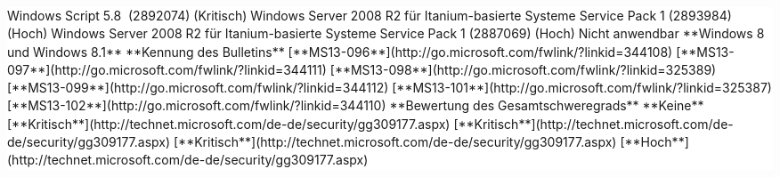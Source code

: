 <td style="border:1px solid black;">
Windows Script 5.8   
(2892074)  
(Kritisch)
</td>
<td style="border:1px solid black;">
Windows Server 2008 R2 für Itanium-basierte Systeme Service Pack 1  
(2893984)  
(Hoch)  
Windows Server 2008 R2 für Itanium-basierte Systeme Service Pack 1  
(2887069)  
(Hoch)
</td>
<td style="border:1px solid black;">
Nicht anwendbar
</td>
</tr>
<tr>
<td style="border:1px solid black;" colspan="7">
**Windows 8 und Windows 8.1**
</td>
</tr>
<tr>
<td style="border:1px solid black;">
**Kennung des Bulletins**
</td>
<td style="border:1px solid black;">
[**MS13-096**](http://go.microsoft.com/fwlink/?linkid=344108)
</td>
<td style="border:1px solid black;">
[**MS13-097**](http://go.microsoft.com/fwlink/?linkid=344111)
</td>
<td style="border:1px solid black;">
[**MS13-098**](http://go.microsoft.com/fwlink/?linkid=325389)
</td>
<td style="border:1px solid black;">
[**MS13-099**](http://go.microsoft.com/fwlink/?linkid=344112)
</td>
<td style="border:1px solid black;">
[**MS13-101**](http://go.microsoft.com/fwlink/?linkid=325387)
</td>
<td style="border:1px solid black;">
[**MS13-102**](http://go.microsoft.com/fwlink/?linkid=344110)
</td>
</tr>
<tr>
<td style="border:1px solid black;">
**Bewertung des Gesamtschweregrads**
</td>
<td style="border:1px solid black;">
**Keine**
</td>
<td style="border:1px solid black;">
[**Kritisch**](http://technet.microsoft.com/de-de/security/gg309177.aspx)
</td>
<td style="border:1px solid black;">
[**Kritisch**](http://technet.microsoft.com/de-de/security/gg309177.aspx)
</td>
<td style="border:1px solid black;">
[**Kritisch**](http://technet.microsoft.com/de-de/security/gg309177.aspx)
</td>
<td style="border:1px solid black;">
[**Hoch**](http://technet.microsoft.com/de-de/security/gg309177.aspx)
</td>